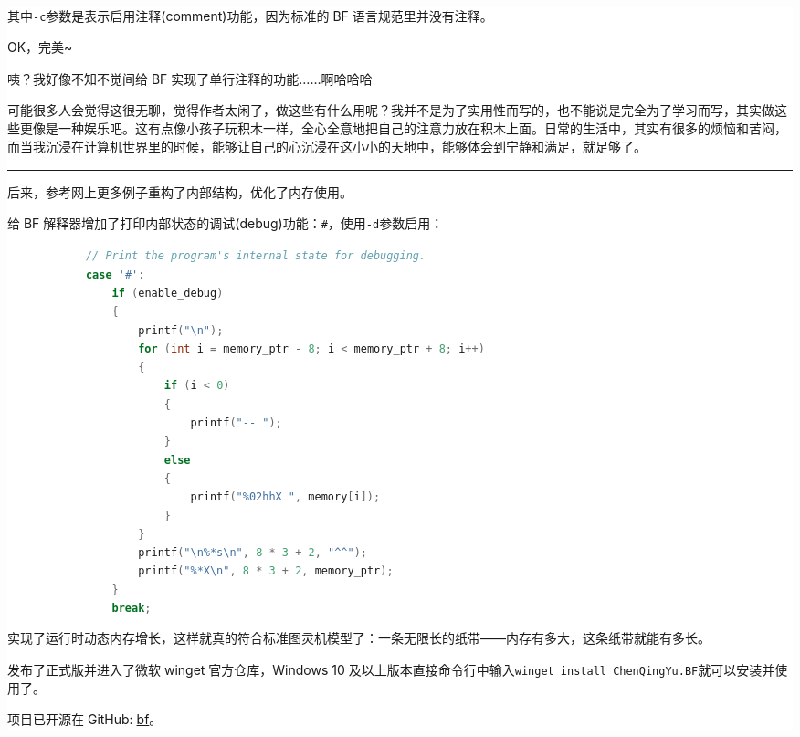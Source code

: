 其中`-c`参数是表示启用注释(comment)功能，因为标准的 BF 语言规范里并没有注释。

OK，完美~

咦？我好像不知不觉间给 BF 实现了单行注释的功能……啊哈哈哈

可能很多人会觉得这很无聊，觉得作者太闲了，做这些有什么用呢？我并不是为了实用性而写的，也不能说是完全为了学习而写，其实做这些更像是一种娱乐吧。这有点像小孩子玩积木一样，全心全意地把自己的注意力放在积木上面。日常的生活中，其实有很多的烦恼和苦闷，而当我沉浸在计算机世界里的时候，能够让自己的心沉浸在这小小的天地中，能够体会到宁静和满足，就足够了。

---

后来，参考网上更多例子重构了内部结构，优化了内存使用。

给 BF 解释器增加了打印内部状态的调试(debug)功能：`#`，使用`-d`参数启用：

```c
            // Print the program's internal state for debugging.
            case '#':
                if (enable_debug)
                {
                    printf("\n");
                    for (int i = memory_ptr - 8; i < memory_ptr + 8; i++)
                    {
                        if (i < 0)
                        {
                            printf("-- ");
                        }
                        else
                        {
                            printf("%02hhX ", memory[i]);
                        }
                    }
                    printf("\n%*s\n", 8 * 3 + 2, "^^");
                    printf("%*X\n", 8 * 3 + 2, memory_ptr);
                }
                break;
```

实现了运行时动态内存增长，这样就真的符合标准图灵机模型了：一条无限长的纸带——内存有多大，这条纸带就能有多长。

发布了正式版并进入了微软 winget 官方仓库，Windows 10 及以上版本直接命令行中输入`winget install ChenQingYu.BF`就可以安装并使用了。

项目已开源在 GitHub: [bf](https://github.com/chen-qingyu/bf)。
